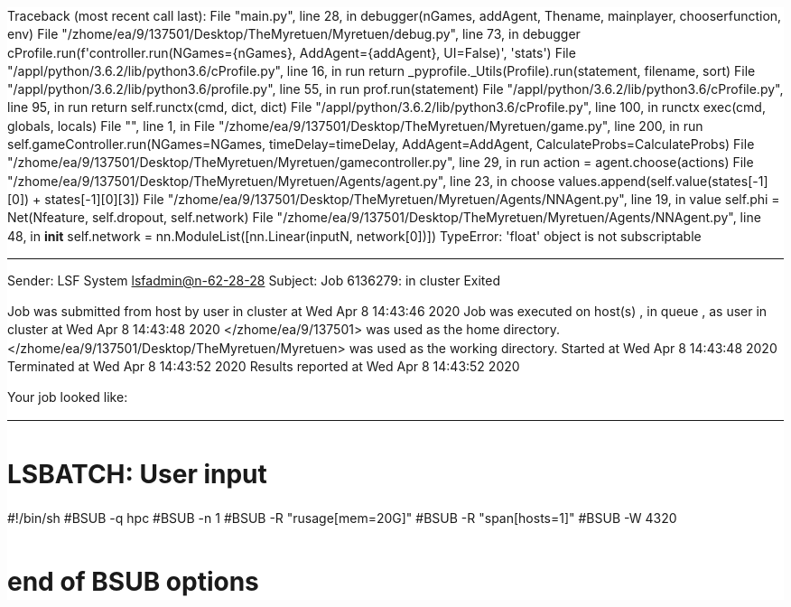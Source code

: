 Traceback (most recent call last):
  File "main.py", line 28, in <module>
    debugger(nGames, addAgent, Thename, mainplayer, chooserfunction, env)
  File "/zhome/ea/9/137501/Desktop/TheMyretuen/Myretuen/debug.py", line 73, in debugger
    cProfile.run(f'controller.run(NGames={nGames}, AddAgent={addAgent}, UI=False)', 'stats')
  File "/appl/python/3.6.2/lib/python3.6/cProfile.py", line 16, in run
    return _pyprofile._Utils(Profile).run(statement, filename, sort)
  File "/appl/python/3.6.2/lib/python3.6/profile.py", line 55, in run
    prof.run(statement)
  File "/appl/python/3.6.2/lib/python3.6/cProfile.py", line 95, in run
    return self.runctx(cmd, dict, dict)
  File "/appl/python/3.6.2/lib/python3.6/cProfile.py", line 100, in runctx
    exec(cmd, globals, locals)
  File "<string>", line 1, in <module>
  File "/zhome/ea/9/137501/Desktop/TheMyretuen/Myretuen/game.py", line 200, in run
    self.gameController.run(NGames=NGames, timeDelay=timeDelay, AddAgent=AddAgent, CalculateProbs=CalculateProbs)
  File "/zhome/ea/9/137501/Desktop/TheMyretuen/Myretuen/gamecontroller.py", line 29, in run
    action = agent.choose(actions)
  File "/zhome/ea/9/137501/Desktop/TheMyretuen/Myretuen/Agents/agent.py", line 23, in choose
    values.append(self.value(states[-1][0]) + states[-1][0][3])
  File "/zhome/ea/9/137501/Desktop/TheMyretuen/Myretuen/Agents/NNAgent.py", line 19, in value
    self.phi = Net(Nfeature, self.dropout, self.network)
  File "/zhome/ea/9/137501/Desktop/TheMyretuen/Myretuen/Agents/NNAgent.py", line 48, in __init__
    self.network = nn.ModuleList([nn.Linear(inputN, network[0])])
TypeError: 'float' object is not subscriptable

------------------------------------------------------------
Sender: LSF System <lsfadmin@n-62-28-28>
Subject: Job 6136279: <NNAgent1HistoryLength30> in cluster <dcc> Exited

Job <NNAgent1HistoryLength30> was submitted from host <n-62-27-18> by user <s183914> in cluster <dcc> at Wed Apr  8 14:43:46 2020
Job was executed on host(s) <n-62-28-28>, in queue <hpc>, as user <s183914> in cluster <dcc> at Wed Apr  8 14:43:48 2020
</zhome/ea/9/137501> was used as the home directory.
</zhome/ea/9/137501/Desktop/TheMyretuen/Myretuen> was used as the working directory.
Started at Wed Apr  8 14:43:48 2020
Terminated at Wed Apr  8 14:43:52 2020
Results reported at Wed Apr  8 14:43:52 2020

Your job looked like:

------------------------------------------------------------
# LSBATCH: User input
#!/bin/sh
#BSUB -q hpc
#BSUB -n 1
#BSUB -R "rusage[mem=20G]"
#BSUB -R "span[hosts=1]"
#BSUB -W 4320
# end of BSUB options
